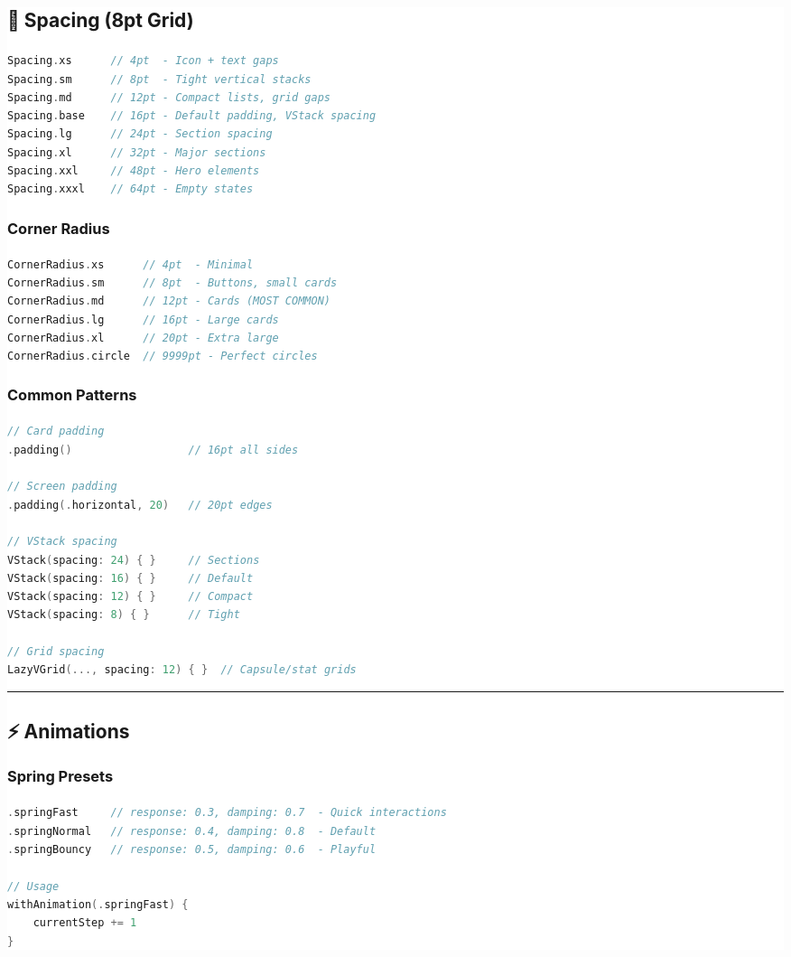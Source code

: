 
## 📏 Spacing (8pt Grid)

```swift
Spacing.xs      // 4pt  - Icon + text gaps
Spacing.sm      // 8pt  - Tight vertical stacks
Spacing.md      // 12pt - Compact lists, grid gaps
Spacing.base    // 16pt - Default padding, VStack spacing
Spacing.lg      // 24pt - Section spacing
Spacing.xl      // 32pt - Major sections
Spacing.xxl     // 48pt - Hero elements
Spacing.xxxl    // 64pt - Empty states
```

### Corner Radius

```swift
CornerRadius.xs      // 4pt  - Minimal
CornerRadius.sm      // 8pt  - Buttons, small cards
CornerRadius.md      // 12pt - Cards (MOST COMMON)
CornerRadius.lg      // 16pt - Large cards
CornerRadius.xl      // 20pt - Extra large
CornerRadius.circle  // 9999pt - Perfect circles
```

### Common Patterns

```swift
// Card padding
.padding()                  // 16pt all sides

// Screen padding
.padding(.horizontal, 20)   // 20pt edges

// VStack spacing
VStack(spacing: 24) { }     // Sections
VStack(spacing: 16) { }     // Default
VStack(spacing: 12) { }     // Compact
VStack(spacing: 8) { }      // Tight

// Grid spacing
LazyVGrid(..., spacing: 12) { }  // Capsule/stat grids
```

---

## ⚡ Animations

### Spring Presets

```swift
.springFast     // response: 0.3, damping: 0.7  - Quick interactions
.springNormal   // response: 0.4, damping: 0.8  - Default
.springBouncy   // response: 0.5, damping: 0.6  - Playful

// Usage
withAnimation(.springFast) {
    currentStep += 1
}
```
